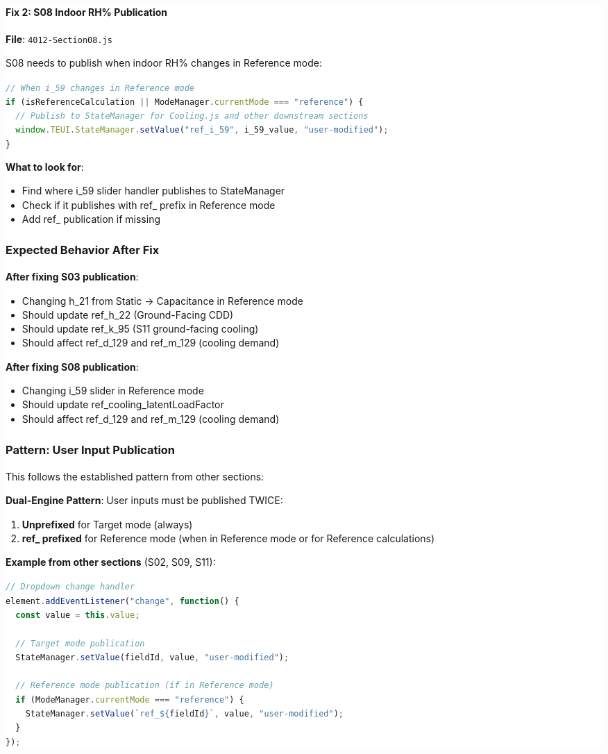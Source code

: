 #### Fix 2: S08 Indoor RH% Publication

**File**: `4012-Section08.js`

S08 needs to publish when indoor RH% changes in Reference mode:

```javascript
// When i_59 changes in Reference mode
if (isReferenceCalculation || ModeManager.currentMode === "reference") {
  // Publish to StateManager for Cooling.js and other downstream sections
  window.TEUI.StateManager.setValue("ref_i_59", i_59_value, "user-modified");
}
```

**What to look for**:
- Find where i_59 slider handler publishes to StateManager
- Check if it publishes with ref_ prefix in Reference mode
- Add ref_ publication if missing

### Expected Behavior After Fix

**After fixing S03 publication**:
- Changing h_21 from Static → Capacitance in Reference mode
- Should update ref_h_22 (Ground-Facing CDD)
- Should update ref_k_95 (S11 ground-facing cooling)
- Should affect ref_d_129 and ref_m_129 (cooling demand)

**After fixing S08 publication**:
- Changing i_59 slider in Reference mode
- Should update ref_cooling_latentLoadFactor
- Should affect ref_d_129 and ref_m_129 (cooling demand)

### Pattern: User Input Publication

This follows the established pattern from other sections:

**Dual-Engine Pattern**: User inputs must be published TWICE:
1. **Unprefixed** for Target mode (always)
2. **ref_ prefixed** for Reference mode (when in Reference mode or for Reference calculations)

**Example from other sections** (S02, S09, S11):
```javascript
// Dropdown change handler
element.addEventListener("change", function() {
  const value = this.value;

  // Target mode publication
  StateManager.setValue(fieldId, value, "user-modified");

  // Reference mode publication (if in Reference mode)
  if (ModeManager.currentMode === "reference") {
    StateManager.setValue(`ref_${fieldId}`, value, "user-modified");
  }
});
```
